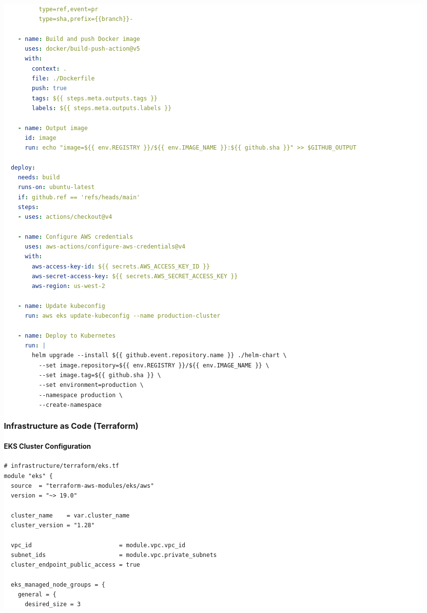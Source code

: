 ```yaml
          type=ref,event=pr
          type=sha,prefix={{branch}}-
    
    - name: Build and push Docker image
      uses: docker/build-push-action@v5
      with:
        context: .
        file: ./Dockerfile
        push: true
        tags: ${{ steps.meta.outputs.tags }}
        labels: ${{ steps.meta.outputs.labels }}
    
    - name: Output image
      id: image
      run: echo "image=${{ env.REGISTRY }}/${{ env.IMAGE_NAME }}:${{ github.sha }}" >> $GITHUB_OUTPUT

  deploy:
    needs: build
    runs-on: ubuntu-latest
    if: github.ref == 'refs/heads/main'
    steps:
    - uses: actions/checkout@v4
    
    - name: Configure AWS credentials
      uses: aws-actions/configure-aws-credentials@v4
      with:
        aws-access-key-id: ${{ secrets.AWS_ACCESS_KEY_ID }}
        aws-secret-access-key: ${{ secrets.AWS_SECRET_ACCESS_KEY }}
        aws-region: us-west-2
    
    - name: Update kubeconfig
      run: aws eks update-kubeconfig --name production-cluster
    
    - name: Deploy to Kubernetes
      run: |
        helm upgrade --install ${{ github.event.repository.name }} ./helm-chart \
          --set image.repository=${{ env.REGISTRY }}/${{ env.IMAGE_NAME }} \
          --set image.tag=${{ github.sha }} \
          --set environment=production \
          --namespace production \
          --create-namespace
```

### Infrastructure as Code (Terraform)

#### EKS Cluster Configuration
```hcl
# infrastructure/terraform/eks.tf
module "eks" {
  source  = "terraform-aws-modules/eks/aws"
  version = "~> 19.0"

  cluster_name    = var.cluster_name
  cluster_version = "1.28"

  vpc_id                         = module.vpc.vpc_id
  subnet_ids                     = module.vpc.private_subnets
  cluster_endpoint_public_access = true

  eks_managed_node_groups = {
    general = {
      desired_size = 3
```